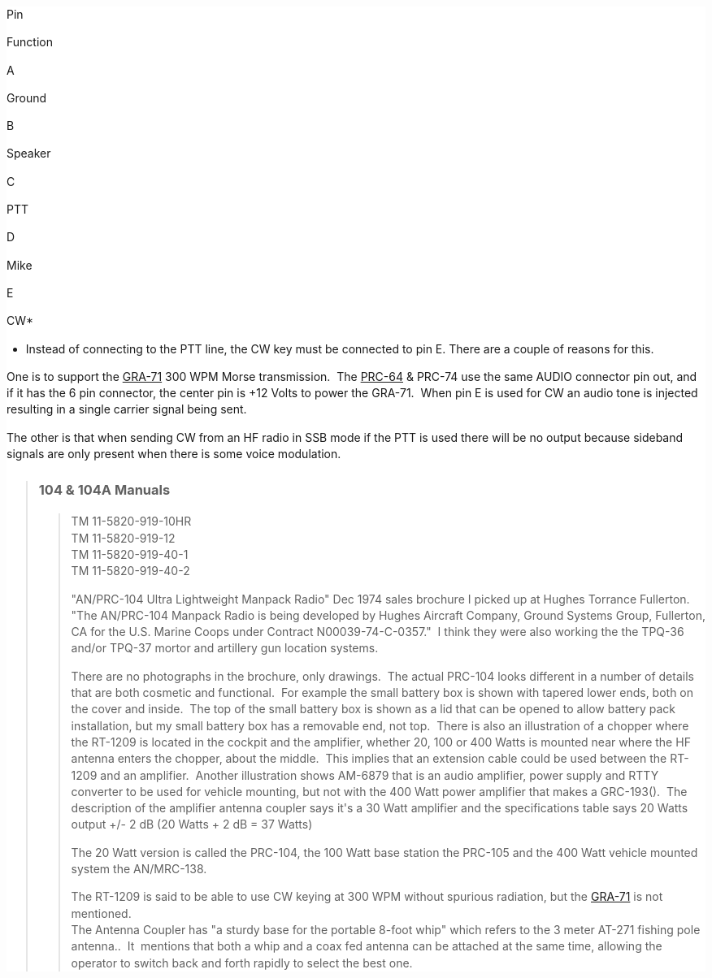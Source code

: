 Pin  

Function  

A  

Ground  

B  

Speaker  

C  

PTT  

D  

Mike  

E  

CW*  

  
* Instead of connecting to the PTT line, the CW key must be connected to pin E. There are a couple of reasons for this.   
  
One is to support the [GRA-71](https://www.prc68.com/I/GRA71.shtml) 300 WPM Morse transmission.  The [PRC-64](https://www.prc68.com/I/PRC-64.html) & PRC-74 use the same AUDIO connector pin out, and if it has the 6 pin connector, the center pin is +12 Volts to power the GRA-71.  When pin E is used for CW an audio tone is injected resulting in a single carrier signal being sent.  
  
The other is that when sending CW from an HF radio in SSB mode if the PTT is used there will be no output because sideband signals are only present when there is some voice modulation.  

> ### 104 & 104A Manuals
> 
> > TM 11-5820-919-10HR  
> > TM 11-5820-919-12  
> > TM 11-5820-919-40-1  
> > TM 11-5820-919-40-2  
> >   
> > "AN/PRC-104 Ultra Lightweight Manpack Radio" Dec 1974 sales brochure I picked up at Hughes Torrance Fullerton. "The AN/PRC-104 Manpack Radio is being developed by Hughes Aircraft Company, Ground Systems Group, Fullerton, CA for the U.S. Marine Coops under Contract N00039-74-C-0357."  I think they were also working the the TPQ-36 and/or TPQ-37 mortor and artillery gun location systems.   
> >   
> > There are no photographs in the brochure, only drawings.  The actual PRC-104 looks different in a number of details that are both cosmetic and functional.  For example the small battery box is shown with tapered lower ends, both on the cover and inside.  The top of the small battery box is shown as a lid that can be opened to allow battery pack installation, but my small battery box has a removable end, not top.  There is also an illustration of a chopper where the RT-1209 is located in the cockpit and the amplifier, whether 20, 100 or 400 Watts is mounted near where the HF antenna enters the chopper, about the middle.  This implies that an extension cable could be used between the RT-1209 and an amplifier.  Another illustration shows AM-6879 that is an audio amplifier, power supply and RTTY converter to be used for vehicle mounting, but not with the 400 Watt power amplifier that makes a GRC-193().  The description of the amplifier antenna coupler says it's a 30 Watt amplifier and the specifications table says 20 Watts output +/- 2 dB (20 Watts + 2 dB = 37 Watts)  
> >   
> > The 20 Watt version is called the PRC-104, the 100 Watt base station the PRC-105 and the 400 Watt vehicle mounted system the AN/MRC-138.  
> >   
> > The RT-1209 is said to be able to use CW keying at 300 WPM without spurious radiation, but the [GRA-71](https://www.prc68.com/I/GRA71.shtml) is not mentioned.  
> > The Antenna Coupler has "a sturdy base for the portable 8-foot whip" which refers to the 3 meter AT-271 fishing pole antenna..  It  mentions that both a whip and a coax fed antenna can be attached at the same time, allowing the operator to switch back and forth rapidly to select the best one.  
> >   